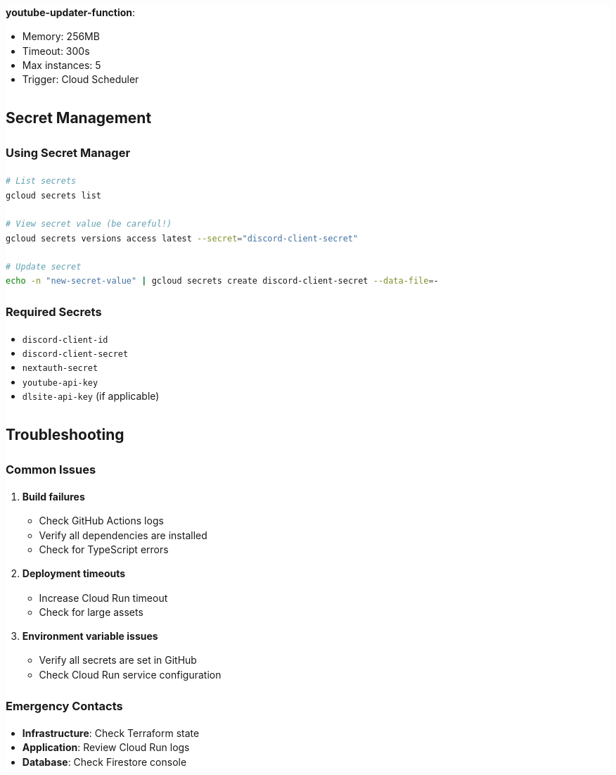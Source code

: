 **youtube-updater-function**:
- Memory: 256MB
- Timeout: 300s
- Max instances: 5
- Trigger: Cloud Scheduler

## Secret Management

### Using Secret Manager

```bash
# List secrets
gcloud secrets list

# View secret value (be careful!)
gcloud secrets versions access latest --secret="discord-client-secret"

# Update secret
echo -n "new-secret-value" | gcloud secrets create discord-client-secret --data-file=-
```

### Required Secrets

- `discord-client-id`
- `discord-client-secret`  
- `nextauth-secret`
- `youtube-api-key`
- `dlsite-api-key` (if applicable)

## Troubleshooting

### Common Issues

1. **Build failures**
   - Check GitHub Actions logs
   - Verify all dependencies are installed
   - Check for TypeScript errors

2. **Deployment timeouts**
   - Increase Cloud Run timeout
   - Check for large assets

3. **Environment variable issues**
   - Verify all secrets are set in GitHub
   - Check Cloud Run service configuration

### Emergency Contacts

- **Infrastructure**: Check Terraform state
- **Application**: Review Cloud Run logs
- **Database**: Check Firestore console
